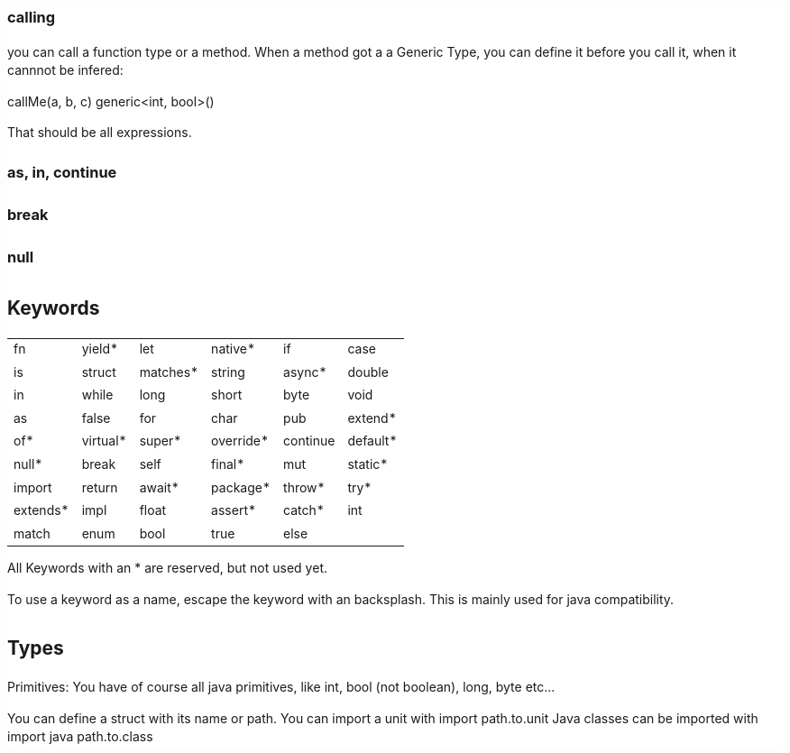 ### calling
you can call a function type or a method. 
When a method got a a Generic Type, you can define it before you call it, when it cannnot be infered:

callMe(a, b, c) 
generic<int, bool>()

That should be all expressions.

### as, in, continue

### break

### null

### 

## Keywords 

 |   |   |   |   |   |   |
 | --- | --- | --- | ---- | --- | --- |
 | fn | yield* | let | native* | if | case |
 | is | struct | matches* | string | async* | double |
 | in | while | long | short | byte | void |
 | as | false | for | char | pub | extend* | 
 | of* | virtual* | super* | override* | continue | default* | 
 | null* | break | self | final* | mut | static* |
 | import | return |  await* | package* | throw* | try* | 
 | extends* | impl | float | assert* | catch* | int |
 | match | enum | bool | true | else | 
 
 
All Keywords with an \* are reserved, but not used yet.

To use a keyword as a name, escape the keyword with an backsplash. This is mainly used for java compatibility.

## Types

Primitives:
You have of course all java primitives, like int, bool (not boolean), long, byte etc...

You can define a struct with its name or path. 
You can import a unit with import path.to.unit
Java classes can be imported with import java path.to.class
